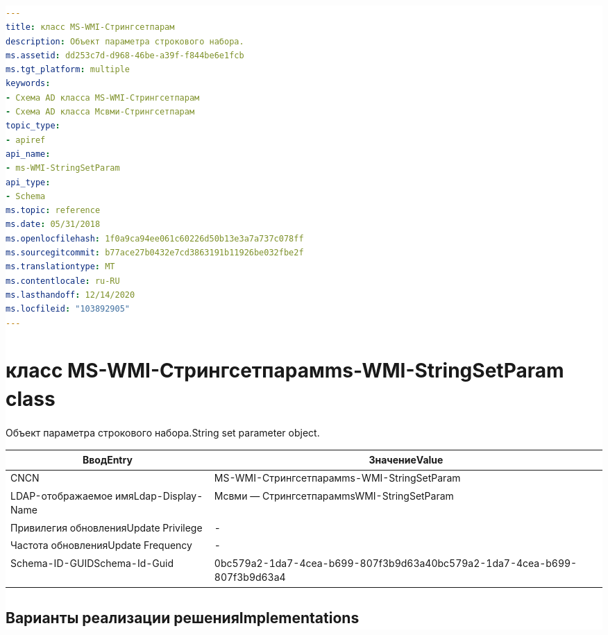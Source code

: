 ```yaml
---
title: класс MS-WMI-Стрингсетпарам
description: Объект параметра строкового набора.
ms.assetid: dd253c7d-d968-46be-a39f-f844be6e1fcb
ms.tgt_platform: multiple
keywords:
- Схема AD класса MS-WMI-Стрингсетпарам
- Схема AD класса Мсвми-Стрингсетпарам
topic_type:
- apiref
api_name:
- ms-WMI-StringSetParam
api_type:
- Schema
ms.topic: reference
ms.date: 05/31/2018
ms.openlocfilehash: 1f0a9ca94ee061c60226d50b13e3a7a737c078ff
ms.sourcegitcommit: b77ace27b0432e7cd3863191b11926be032fbe2f
ms.translationtype: MT
ms.contentlocale: ru-RU
ms.lasthandoff: 12/14/2020
ms.locfileid: "103892905"
---
```

# <a name="ms-wmi-stringsetparam-class"></a><span data-ttu-id="c35c3-105">класс MS-WMI-Стрингсетпарам</span><span class="sxs-lookup"><span data-stu-id="c35c3-105">ms-WMI-StringSetParam class</span></span>

<span data-ttu-id="c35c3-106">Объект параметра строкового набора.</span><span class="sxs-lookup"><span data-stu-id="c35c3-106">String set parameter object.</span></span>



| <span data-ttu-id="c35c3-107">Ввод</span><span class="sxs-lookup"><span data-stu-id="c35c3-107">Entry</span></span> | <span data-ttu-id="c35c3-108">Значение</span><span class="sxs-lookup"><span data-stu-id="c35c3-108">Value</span></span> |
|-------------------|--------------------------------------|
| <span data-ttu-id="c35c3-109">CN</span><span class="sxs-lookup"><span data-stu-id="c35c3-109">CN</span></span>                | <span data-ttu-id="c35c3-110">MS-WMI-Стрингсетпарам</span><span class="sxs-lookup"><span data-stu-id="c35c3-110">ms-WMI-StringSetParam</span></span>                |
| <span data-ttu-id="c35c3-111">LDAP-отображаемое имя</span><span class="sxs-lookup"><span data-stu-id="c35c3-111">Ldap-Display-Name</span></span> | <span data-ttu-id="c35c3-112">Мсвми — Стрингсетпарам</span><span class="sxs-lookup"><span data-stu-id="c35c3-112">msWMI-StringSetParam</span></span>                 |
| <span data-ttu-id="c35c3-113">Привилегия обновления</span><span class="sxs-lookup"><span data-stu-id="c35c3-113">Update Privilege</span></span>  | \-                                   |
| <span data-ttu-id="c35c3-114">Частота обновления</span><span class="sxs-lookup"><span data-stu-id="c35c3-114">Update Frequency</span></span>  | \-                                   |
| <span data-ttu-id="c35c3-115">Schema-ID-GUID</span><span class="sxs-lookup"><span data-stu-id="c35c3-115">Schema-Id-Guid</span></span>    | <span data-ttu-id="c35c3-116">0bc579a2-1da7-4cea-b699-807f3b9d63a4</span><span class="sxs-lookup"><span data-stu-id="c35c3-116">0bc579a2-1da7-4cea-b699-807f3b9d63a4</span></span> |



## <a name="implementations"></a><span data-ttu-id="c35c3-117">Варианты реализации решения</span><span class="sxs-lookup"><span data-stu-id="c35c3-117">Implementations</span></span>

